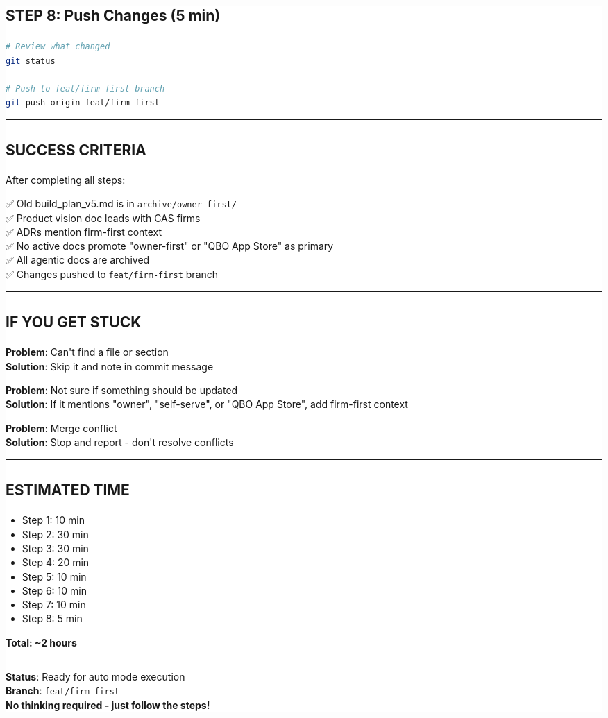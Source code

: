 
## STEP 8: Push Changes (5 min)

```bash
# Review what changed
git status

# Push to feat/firm-first branch
git push origin feat/firm-first
```

---

## SUCCESS CRITERIA

After completing all steps:

✅ Old build_plan_v5.md is in `archive/owner-first/`  
✅ Product vision doc leads with CAS firms  
✅ ADRs mention firm-first context  
✅ No active docs promote "owner-first" or "QBO App Store" as primary  
✅ All agentic docs are archived  
✅ Changes pushed to `feat/firm-first` branch  

---

## IF YOU GET STUCK

**Problem**: Can't find a file or section  
**Solution**: Skip it and note in commit message

**Problem**: Not sure if something should be updated  
**Solution**: If it mentions "owner", "self-serve", or "QBO App Store", add firm-first context

**Problem**: Merge conflict  
**Solution**: Stop and report - don't resolve conflicts

---

## ESTIMATED TIME

- Step 1: 10 min
- Step 2: 30 min
- Step 3: 30 min
- Step 4: 20 min
- Step 5: 10 min
- Step 6: 10 min
- Step 7: 10 min
- Step 8: 5 min

**Total: ~2 hours**

---

**Status**: Ready for auto mode execution  
**Branch**: `feat/firm-first`  
**No thinking required - just follow the steps!**

